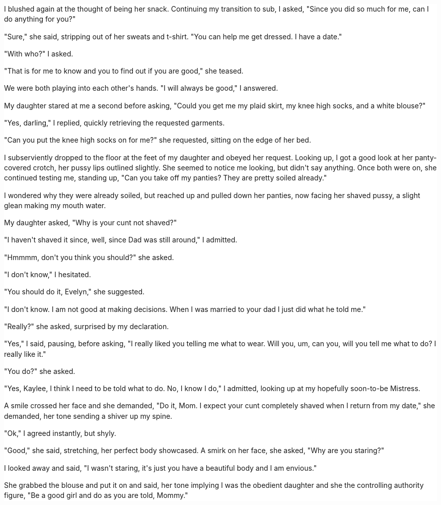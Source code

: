 I blushed again at the thought of being her snack. Continuing my transition to sub, I asked, "Since you did so much for me, can I do anything for you?" 

"Sure," she said, stripping out of her sweats and t-shirt. "You can help me get dressed. I have a date." 

"With who?" I asked. 

"That is for me to know and you to find out if you are good," she teased. 

We were both playing into each other's hands. "I will always be good," I answered. 

My daughter stared at me a second before asking, "Could you get me my plaid skirt, my knee high socks, and a white blouse?" 

"Yes, darling," I replied, quickly retrieving the requested garments. 

"Can you put the knee high socks on for me?" she requested, sitting on the edge of her bed. 

I subserviently dropped to the floor at the feet of my daughter and obeyed her request. Looking up, I got a good look at her panty-covered crotch, her pussy lips outlined slightly. She seemed to notice me looking, but didn't say anything. Once both were on, she continued testing me, standing up, "Can you take off my panties? They are pretty soiled already." 

I wondered why they were already soiled, but reached up and pulled down her panties, now facing her shaved pussy, a slight glean making my mouth water. 

My daughter asked, "Why is your cunt not shaved?" 

"I haven't shaved it since, well, since Dad was still around," I admitted. 

"Hmmmm, don't you think you should?" she asked. 

"I don't know," I hesitated. 

"You should do it, Evelyn," she suggested. 

"I don't know. I am not good at making decisions. When I was married to your dad I just did what he told me." 

"Really?" she asked, surprised by my declaration. 

"Yes," I said, pausing, before asking, "I really liked you telling me what to wear. Will you, um, can you, will you tell me what to do? I really like it." 

"You do?" she asked. 

"Yes, Kaylee, I think I need to be told what to do. No, I know I do," I admitted, looking up at my hopefully soon-to-be Mistress. 

A smile crossed her face and she demanded, "Do it, Mom. I expect your cunt completely shaved when I return from my date," she demanded, her tone sending a shiver up my spine. 

"Ok," I agreed instantly, but shyly. 

"Good," she said, stretching, her perfect body showcased. A smirk on her face, she asked, "Why are you staring?" 

I looked away and said, "I wasn't staring, it's just you have a beautiful body and I am envious." 

She grabbed the blouse and put it on and said, her tone implying I was the obedient daughter and she the controlling authority figure, "Be a good girl and do as you are told, Mommy." 
